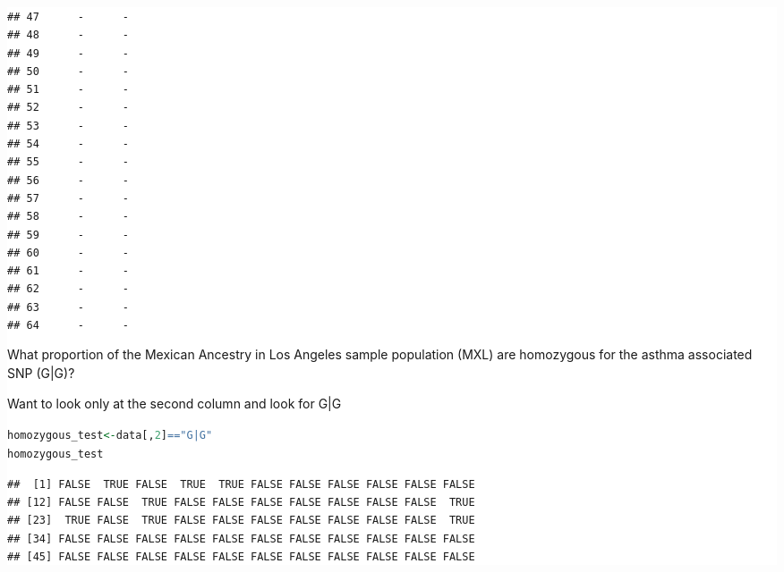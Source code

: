     ## 47      -      -
    ## 48      -      -
    ## 49      -      -
    ## 50      -      -
    ## 51      -      -
    ## 52      -      -
    ## 53      -      -
    ## 54      -      -
    ## 55      -      -
    ## 56      -      -
    ## 57      -      -
    ## 58      -      -
    ## 59      -      -
    ## 60      -      -
    ## 61      -      -
    ## 62      -      -
    ## 63      -      -
    ## 64      -      -

What proportion of the Mexican Ancestry in Los Angeles sample population (MXL) are homozygous for the asthma associated SNP (G|G)?

Want to look only at the second column and look for G|G

``` r
homozygous_test<-data[,2]=="G|G"
homozygous_test
```

    ##  [1] FALSE  TRUE FALSE  TRUE  TRUE FALSE FALSE FALSE FALSE FALSE FALSE
    ## [12] FALSE FALSE  TRUE FALSE FALSE FALSE FALSE FALSE FALSE FALSE  TRUE
    ## [23]  TRUE FALSE  TRUE FALSE FALSE FALSE FALSE FALSE FALSE FALSE  TRUE
    ## [34] FALSE FALSE FALSE FALSE FALSE FALSE FALSE FALSE FALSE FALSE FALSE
    ## [45] FALSE FALSE FALSE FALSE FALSE FALSE FALSE FALSE FALSE FALSE FALSE